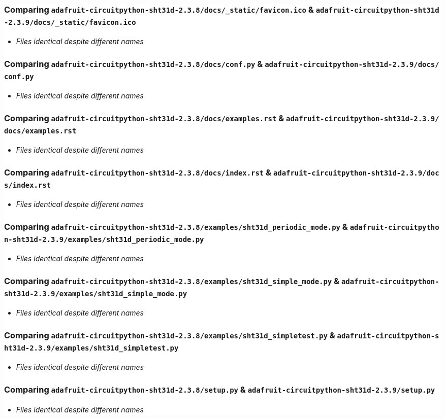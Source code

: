 ### Comparing `adafruit-circuitpython-sht31d-2.3.8/docs/_static/favicon.ico` & `adafruit-circuitpython-sht31d-2.3.9/docs/_static/favicon.ico`

 * *Files identical despite different names*

### Comparing `adafruit-circuitpython-sht31d-2.3.8/docs/conf.py` & `adafruit-circuitpython-sht31d-2.3.9/docs/conf.py`

 * *Files identical despite different names*

### Comparing `adafruit-circuitpython-sht31d-2.3.8/docs/examples.rst` & `adafruit-circuitpython-sht31d-2.3.9/docs/examples.rst`

 * *Files identical despite different names*

### Comparing `adafruit-circuitpython-sht31d-2.3.8/docs/index.rst` & `adafruit-circuitpython-sht31d-2.3.9/docs/index.rst`

 * *Files identical despite different names*

### Comparing `adafruit-circuitpython-sht31d-2.3.8/examples/sht31d_periodic_mode.py` & `adafruit-circuitpython-sht31d-2.3.9/examples/sht31d_periodic_mode.py`

 * *Files identical despite different names*

### Comparing `adafruit-circuitpython-sht31d-2.3.8/examples/sht31d_simple_mode.py` & `adafruit-circuitpython-sht31d-2.3.9/examples/sht31d_simple_mode.py`

 * *Files identical despite different names*

### Comparing `adafruit-circuitpython-sht31d-2.3.8/examples/sht31d_simpletest.py` & `adafruit-circuitpython-sht31d-2.3.9/examples/sht31d_simpletest.py`

 * *Files identical despite different names*

### Comparing `adafruit-circuitpython-sht31d-2.3.8/setup.py` & `adafruit-circuitpython-sht31d-2.3.9/setup.py`

 * *Files identical despite different names*

